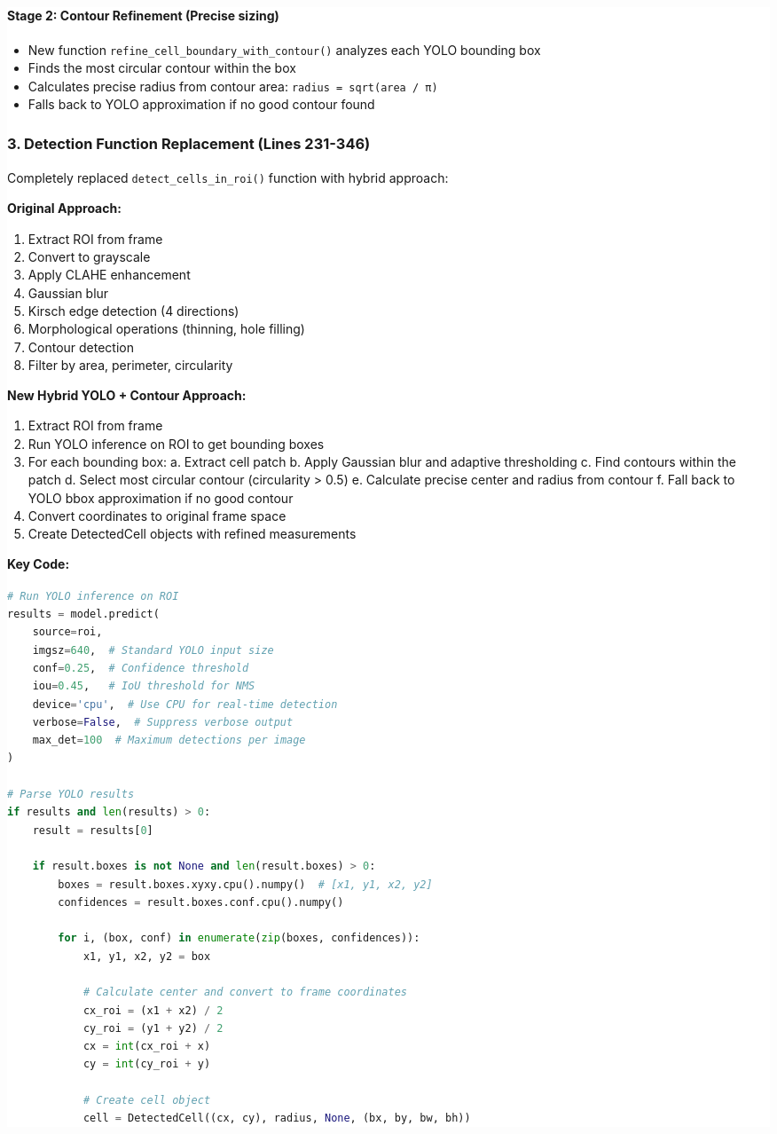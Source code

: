 #### Stage 2: Contour Refinement (Precise sizing)
- New function `refine_cell_boundary_with_contour()` analyzes each YOLO bounding box
- Finds the most circular contour within the box
- Calculates precise radius from contour area: `radius = sqrt(area / π)`
- Falls back to YOLO approximation if no good contour found

### 3. Detection Function Replacement (Lines 231-346)

Completely replaced `detect_cells_in_roi()` function with hybrid approach:

**Original Approach:**
1. Extract ROI from frame
2. Convert to grayscale
3. Apply CLAHE enhancement
4. Gaussian blur
5. Kirsch edge detection (4 directions)
6. Morphological operations (thinning, hole filling)
7. Contour detection
8. Filter by area, perimeter, circularity

**New Hybrid YOLO + Contour Approach:**
1. Extract ROI from frame
2. Run YOLO inference on ROI to get bounding boxes
3. For each bounding box:
   a. Extract cell patch
   b. Apply Gaussian blur and adaptive thresholding
   c. Find contours within the patch
   d. Select most circular contour (circularity > 0.5)
   e. Calculate precise center and radius from contour
   f. Fall back to YOLO bbox approximation if no good contour
4. Convert coordinates to original frame space
5. Create DetectedCell objects with refined measurements

**Key Code:**
```python
# Run YOLO inference on ROI
results = model.predict(
    source=roi,
    imgsz=640,  # Standard YOLO input size
    conf=0.25,  # Confidence threshold
    iou=0.45,   # IoU threshold for NMS
    device='cpu',  # Use CPU for real-time detection
    verbose=False,  # Suppress verbose output
    max_det=100  # Maximum detections per image
)

# Parse YOLO results
if results and len(results) > 0:
    result = results[0]
    
    if result.boxes is not None and len(result.boxes) > 0:
        boxes = result.boxes.xyxy.cpu().numpy()  # [x1, y1, x2, y2]
        confidences = result.boxes.conf.cpu().numpy()
        
        for i, (box, conf) in enumerate(zip(boxes, confidences)):
            x1, y1, x2, y2 = box
            
            # Calculate center and convert to frame coordinates
            cx_roi = (x1 + x2) / 2
            cy_roi = (y1 + y2) / 2
            cx = int(cx_roi + x)
            cy = int(cy_roi + y)
            
            # Create cell object
            cell = DetectedCell((cx, cy), radius, None, (bx, by, bw, bh))
```